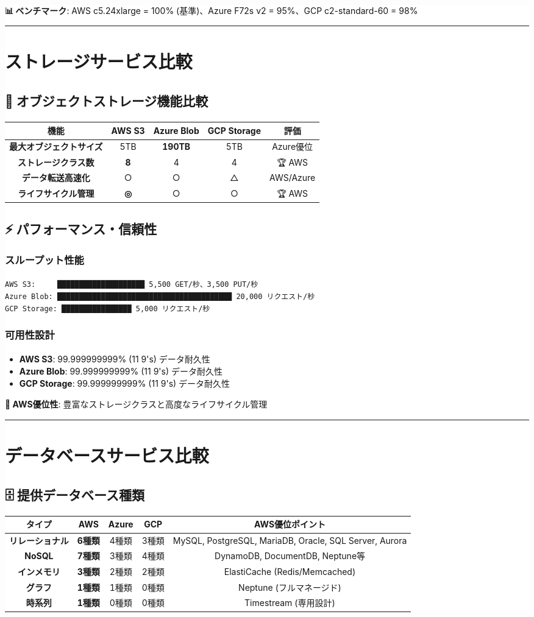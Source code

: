 **📊 ベンチマーク**: AWS c5.24xlarge = 100% (基準)、Azure F72s v2 = 95%、GCP c2-standard-60 = 98%

---

# ストレージサービス比較

## 💾 オブジェクトストレージ機能比較

| 機能 | AWS S3 | Azure Blob | GCP Storage | 評価 |
|:---:|:------:|:----------:|:-----------:|:---:|
| **最大オブジェクトサイズ** | 5TB | **190TB** | 5TB | Azure優位 |
| **ストレージクラス数** | **8** | 4 | 4 | 🏆 AWS |
| **データ転送高速化** | ○ | ○ | △ | AWS/Azure |
| **ライフサイクル管理** | **◎** | ○ | ○ | 🏆 AWS |

## ⚡ パフォーマンス・信頼性

### スループット性能
```
AWS S3:     ████████████████████ 5,500 GET/秒、3,500 PUT/秒
Azure Blob: ████████████████████████████████████████ 20,000 リクエスト/秒
GCP Storage: ████████████████ 5,000 リクエスト/秒
```

### 可用性設計
- **AWS S3**: 99.999999999% (11 9's) データ耐久性
- **Azure Blob**: 99.999999999% (11 9's) データ耐久性  
- **GCP Storage**: 99.999999999% (11 9's) データ耐久性

**🎯 AWS優位性**: 豊富なストレージクラスと高度なライフサイクル管理

---

# データベースサービス比較

## 🗄️ 提供データベース種類

| タイプ | AWS | Azure | GCP | AWS優位ポイント |
|:-----:|:---:|:-----:|:---:|:--------------:|
| **リレーショナル** | **6種類** | 4種類 | 3種類 | MySQL, PostgreSQL, MariaDB, Oracle, SQL Server, Aurora |
| **NoSQL** | **7種類** | 3種類 | 4種類 | DynamoDB, DocumentDB, Neptune等 |
| **インメモリ** | **3種類** | 2種類 | 2種類 | ElastiCache (Redis/Memcached) |
| **グラフ** | **1種類** | 1種類 | 0種類 | Neptune (フルマネージド) |
| **時系列** | **1種類** | 0種類 | 0種類 | Timestream (専用設計) |
